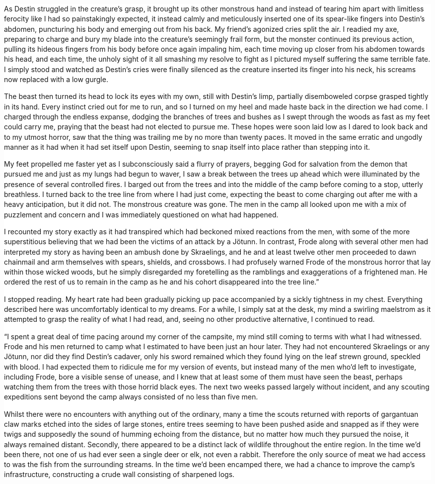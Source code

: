 As Destin struggled in the creature’s grasp, it brought up its other monstrous hand and instead of tearing him apart with limitless ferocity like I had so painstakingly expected, it instead calmly and meticulously inserted one of its spear-like fingers into Destin’s abdomen, puncturing his body and emerging out from his back. My friend’s agonized cries split the air. I readied my axe, preparing to charge and bury my blade into the creature’s seemingly frail form, but the monster continued its previous action, pulling its hideous fingers from his body before once again impaling him, each time moving up closer from his abdomen towards his head, and each time, the unholy sight of it all smashing my resolve to fight as I pictured myself suffering the same terrible fate. I simply stood and watched as Destin’s cries were finally silenced as the creature inserted its finger into his neck, his screams now replaced with a low gurgle.

The beast then turned its head to lock its eyes with my own, still with Destin’s limp, partially disemboweled corpse grasped tightly in its hand. Every instinct cried out for me to run, and so I turned on my heel and made haste back in the direction we had come. I charged through the endless expanse, dodging the branches of trees and bushes as I swept through the woods as fast as my feet could carry me, praying that the beast had not elected to pursue me. These hopes were soon laid low as I dared to look back and to my utmost horror, saw that the thing was trailing me by no more than twenty paces. It moved in the same erratic and ungodly manner as it had when it had set itself upon Destin, seeming to snap itself into place rather than stepping into it. 

My feet propelled me faster yet as I subconsciously said a flurry of prayers, begging God for salvation from the demon that pursued me and just as my lungs had begun to waver, I saw a break between the trees up ahead which were illuminated by the presence of several controlled fires. I barged out from the trees and into the middle of the camp before coming to a stop, utterly breathless. I turned back to the tree line from where I had just come, expecting the beast to come charging out after me with a heavy anticipation, but it did not. The monstrous creature was gone. The men in the camp all looked upon me with a mix of puzzlement and concern and I was immediately questioned on what had happened. 

I recounted my story exactly as it had transpired which had beckoned mixed reactions from the men, with some of the more superstitious believing that we had been the victims of an attack by a Jötunn. In contrast, Frode along with several other men had interpreted my story as having been an ambush done by Skraelings, and he and at least twelve other men proceeded to dawn chainmail and arm themselves with spears, shields, and crossbows. I had profusely warned Frode of the monstrous horror that lay within those wicked woods, but he simply disregarded my foretelling as the ramblings and exaggerations of a frightened man. He ordered the rest of us to remain in the camp as he and his cohort disappeared into the tree line.”

I stopped reading. My heart rate had been gradually picking up pace accompanied by a sickly tightness in my chest. Everything described here was uncomfortably identical to my dreams. For a while, I simply sat at the desk, my mind a swirling maelstrom as it attempted to grasp the reality of what I had read, and, seeing no other productive alternative, I continued to read.

“I spent a great deal of time pacing around my corner of the campsite, my mind still coming to terms with what I had witnessed. Frode and his men returned to camp what I estimated to have been just an hour later. They had not encountered Skraelings or any Jötunn, nor did they find Destin’s cadaver, only his sword remained which they found lying on the leaf strewn ground, speckled with blood. I had expected them to ridicule me for my version of events, but instead many of the men who’d left to investigate, including Frode, bore a visible sense of unease, and I knew that at least some of them must have seen the beast, perhaps watching them from the trees with those horrid black eyes. The next two weeks passed largely without incident, and any scouting expeditions sent beyond the camp always consisted of no less than five men.

Whilst there were no encounters with anything out of the ordinary, many a time the scouts returned with reports of gargantuan claw marks etched into the sides of large stones, entire trees seeming to have been pushed aside and snapped as if they were twigs and supposedly the sound of humming echoing from the distance, but no matter how much they pursued the noise, it always remained distant. Secondly, there appeared to be a distinct lack of wildlife throughout the entire region. In the time we’d been there, not one of us had ever seen a single deer or elk, not even a rabbit. Therefore the only source of meat we had access to was the fish from the surrounding streams. In the time we’d been encamped there, we had a chance to improve the camp’s infrastructure, constructing a crude wall consisting of sharpened logs.
